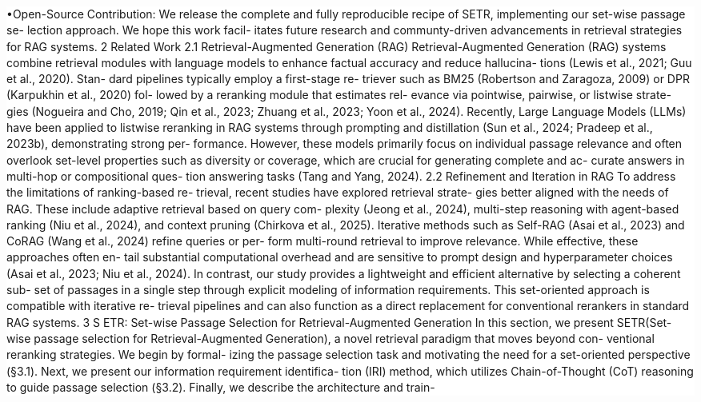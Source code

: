 •Open-Source Contribution: We release the
complete and fully reproducible recipe of
SETR, implementing our set-wise passage se-
lection approach. We hope this work facil-
itates future research and communty-driven
advancements in retrieval strategies for RAG
systems.
2 Related Work
2.1 Retrieval-Augmented Generation (RAG)
Retrieval-Augmented Generation (RAG) systems
combine retrieval modules with language models
to enhance factual accuracy and reduce hallucina-
tions (Lewis et al., 2021; Guu et al., 2020). Stan-
dard pipelines typically employ a first-stage re-
triever such as BM25 (Robertson and Zaragoza,
2009) or DPR (Karpukhin et al., 2020) fol-
lowed by a reranking module that estimates rel-
evance via pointwise, pairwise, or listwise strate-
gies (Nogueira and Cho, 2019; Qin et al., 2023;
Zhuang et al., 2023; Yoon et al., 2024).
Recently, Large Language Models (LLMs) have
been applied to listwise reranking in RAG systems
through prompting and distillation (Sun et al., 2024;
Pradeep et al., 2023b), demonstrating strong per-
formance. However, these models primarily focus
on individual passage relevance and often overlook
set-level properties such as diversity or coverage,
which are crucial for generating complete and ac-
curate answers in multi-hop or compositional ques-
tion answering tasks (Tang and Yang, 2024).
2.2 Refinement and Iteration in RAG
To address the limitations of ranking-based re-
trieval, recent studies have explored retrieval strate-
gies better aligned with the needs of RAG. These
include adaptive retrieval based on query com-
plexity (Jeong et al., 2024), multi-step reasoning
with agent-based ranking (Niu et al., 2024), and
context pruning (Chirkova et al., 2025). Iterative
methods such as Self-RAG (Asai et al., 2023) and
CoRAG (Wang et al., 2024) refine queries or per-
form multi-round retrieval to improve relevance.
While effective, these approaches often en-
tail substantial computational overhead and are
sensitive to prompt design and hyperparameter
choices (Asai et al., 2023; Niu et al., 2024). In
contrast, our study provides a lightweight and
efficient alternative by selecting a coherent sub-
set of passages in a single step through explicit
modeling of information requirements. This set-oriented approach is compatible with iterative re-
trieval pipelines and can also function as a direct
replacement for conventional rerankers in standard
RAG systems.
3 S ETR: Set-wise Passage Selection for
Retrieval-Augmented Generation
In this section, we present SETR(Set-wise passage
selection for Retrieval-Augmented Generation), a
novel retrieval paradigm that moves beyond con-
ventional reranking strategies. We begin by formal-
izing the passage selection task and motivating the
need for a set-oriented perspective (§3.1). Next,
we present our information requirement identifica-
tion (IRI) method, which utilizes Chain-of-Thought
(CoT) reasoning to guide passage selection (§3.2).
Finally, we describe the architecture and train-